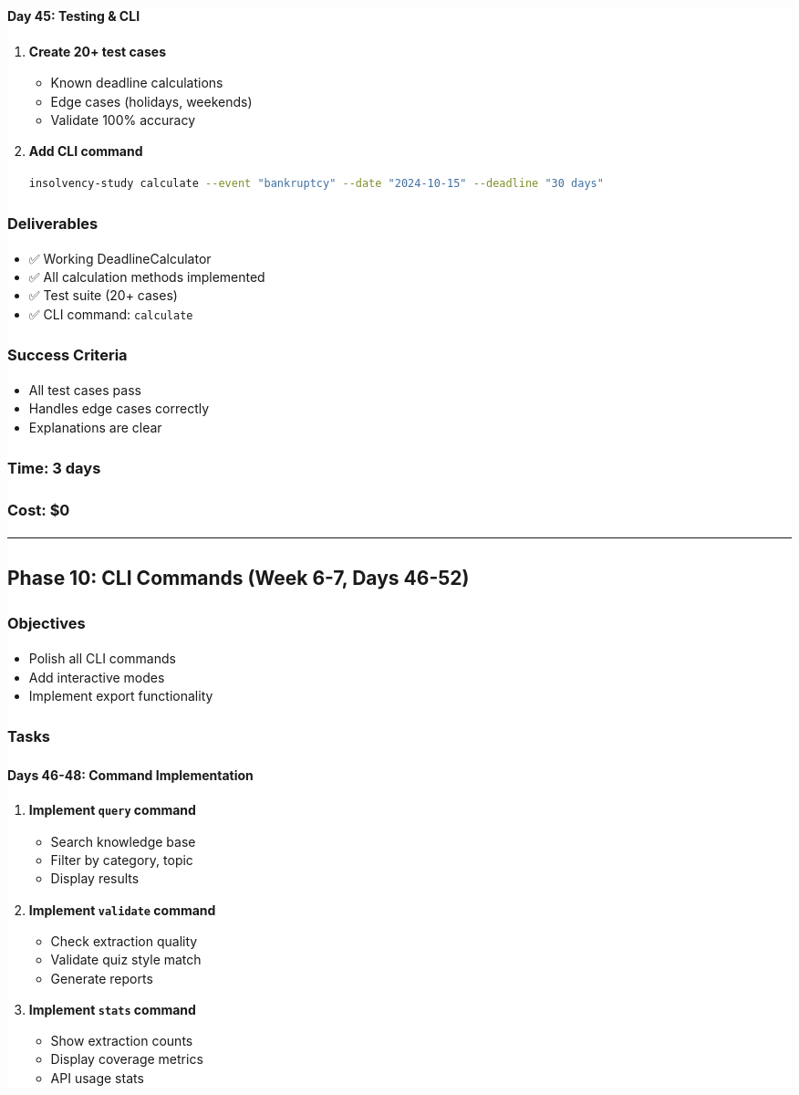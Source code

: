 #### Day 45: Testing & CLI
1. **Create 20+ test cases**
   - Known deadline calculations
   - Edge cases (holidays, weekends)
   - Validate 100% accuracy

2. **Add CLI command**
   ```bash
   insolvency-study calculate --event "bankruptcy" --date "2024-10-15" --deadline "30 days"
   ```

### Deliverables
- ✅ Working DeadlineCalculator
- ✅ All calculation methods implemented
- ✅ Test suite (20+ cases)
- ✅ CLI command: `calculate`

### Success Criteria
- All test cases pass
- Handles edge cases correctly
- Explanations are clear

### Time: 3 days
### Cost: $0

---

## Phase 10: CLI Commands (Week 6-7, Days 46-52)

### Objectives
- Polish all CLI commands
- Add interactive modes
- Implement export functionality

### Tasks

#### Days 46-48: Command Implementation
1. **Implement `query` command**
   - Search knowledge base
   - Filter by category, topic
   - Display results

2. **Implement `validate` command**
   - Check extraction quality
   - Validate quiz style match
   - Generate reports

3. **Implement `stats` command**
   - Show extraction counts
   - Display coverage metrics
   - API usage stats
